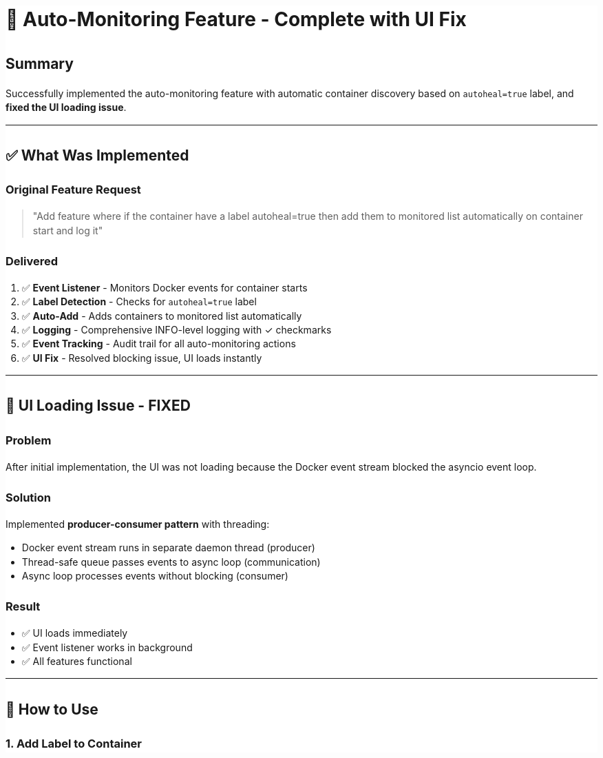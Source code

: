 # 🎉 Auto-Monitoring Feature - Complete with UI Fix

## Summary

Successfully implemented the auto-monitoring feature with automatic container discovery based on `autoheal=true` label, and **fixed the UI loading issue**.

---

## ✅ What Was Implemented

### Original Feature Request
> "Add feature where if the container have a label autoheal=true then add them to monitored list automatically on container start and log it"

### Delivered
1. ✅ **Event Listener** - Monitors Docker events for container starts
2. ✅ **Label Detection** - Checks for `autoheal=true` label
3. ✅ **Auto-Add** - Adds containers to monitored list automatically
4. ✅ **Logging** - Comprehensive INFO-level logging with ✓ checkmarks
5. ✅ **Event Tracking** - Audit trail for all auto-monitoring actions
6. ✅ **UI Fix** - Resolved blocking issue, UI loads instantly

---

## 🔧 UI Loading Issue - FIXED

### Problem
After initial implementation, the UI was not loading because the Docker event stream blocked the asyncio event loop.

### Solution
Implemented **producer-consumer pattern** with threading:
- Docker event stream runs in separate daemon thread (producer)
- Thread-safe queue passes events to async loop (communication)
- Async loop processes events without blocking (consumer)

### Result
- ✅ UI loads immediately
- ✅ Event listener works in background
- ✅ All features functional

---

## 🚀 How to Use

### 1. Add Label to Container
